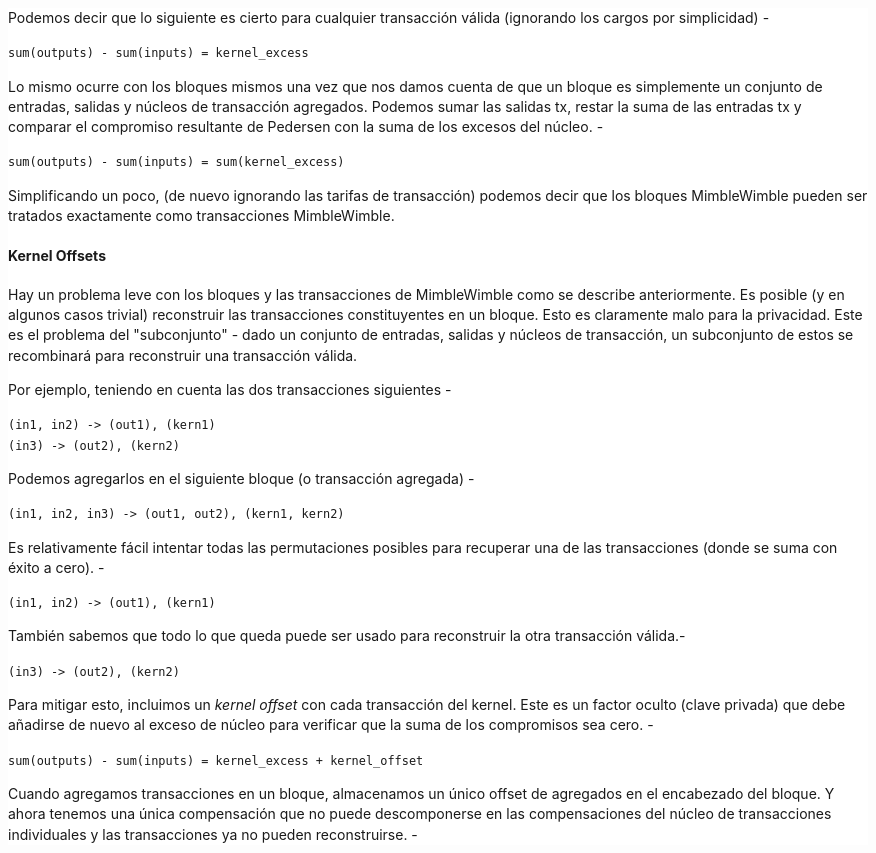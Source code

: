 Podemos decir que lo siguiente es cierto para cualquier transacción válida (ignorando los cargos por simplicidad) -

    sum(outputs) - sum(inputs) = kernel_excess

Lo mismo ocurre con los bloques mismos una vez que nos damos cuenta de que un bloque es simplemente un conjunto de entradas, 
salidas y núcleos de transacción agregados. Podemos sumar las salidas tx, restar la suma de las entradas tx y comparar el 
compromiso resultante de Pedersen con la suma de los excesos del núcleo. -

    sum(outputs) - sum(inputs) = sum(kernel_excess)

Simplificando un poco, (de nuevo ignorando las tarifas de transacción) podemos decir que los bloques MimbleWimble pueden ser 
tratados exactamente como transacciones MimbleWimble.

#### Kernel Offsets

Hay un problema leve con los bloques y las transacciones de MimbleWimble como se describe anteriormente. Es posible (y en 
algunos casos trivial) reconstruir las transacciones constituyentes en un bloque. Esto es claramente malo para la privacidad. 
Este es el problema del "subconjunto" - dado un conjunto de entradas, salidas y núcleos de transacción, un subconjunto de 
estos se recombinará para reconstruir una transacción válida.

Por ejemplo, teniendo en cuenta las dos transacciones siguientes -

    (in1, in2) -> (out1), (kern1)
    (in3) -> (out2), (kern2)

Podemos agregarlos en el siguiente bloque (o transacción agregada) -

    (in1, in2, in3) -> (out1, out2), (kern1, kern2)

Es relativamente fácil intentar todas las permutaciones posibles para recuperar una de las transacciones 
(donde se suma con éxito a cero). -

    (in1, in2) -> (out1), (kern1)

También sabemos que todo lo que queda puede ser usado para reconstruir la otra transacción válida.-

    (in3) -> (out2), (kern2)

Para mitigar esto, incluimos un _kernel offset_ con cada transacción del kernel. Este es un factor oculto (clave privada) que 
debe añadirse de nuevo al exceso de núcleo para verificar que la suma de los compromisos sea cero. -

    sum(outputs) - sum(inputs) = kernel_excess + kernel_offset

Cuando agregamos transacciones en un bloque, almacenamos un único offset de agregados en el encabezado del bloque. Y ahora 
tenemos una única compensación que no puede descomponerse en las compensaciones del núcleo de transacciones individuales y 
las transacciones ya no pueden reconstruirse. -
